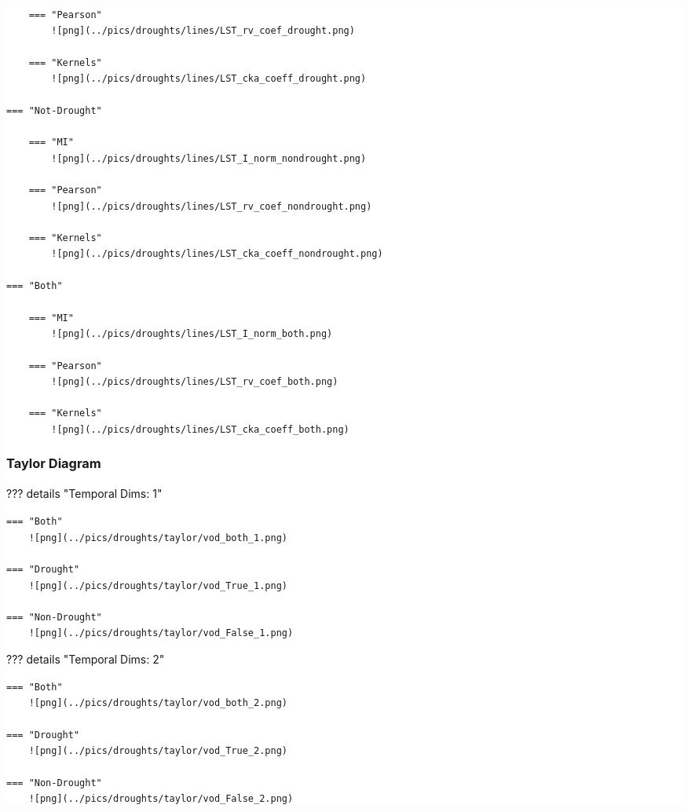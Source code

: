         === "Pearson"
            ![png](../pics/droughts/lines/LST_rv_coef_drought.png)

        === "Kernels"
            ![png](../pics/droughts/lines/LST_cka_coeff_drought.png)

    === "Not-Drought"

        === "MI"
            ![png](../pics/droughts/lines/LST_I_norm_nondrought.png)

        === "Pearson"
            ![png](../pics/droughts/lines/LST_rv_coef_nondrought.png)

        === "Kernels"
            ![png](../pics/droughts/lines/LST_cka_coeff_nondrought.png)

    === "Both"

        === "MI"
            ![png](../pics/droughts/lines/LST_I_norm_both.png)

        === "Pearson"
            ![png](../pics/droughts/lines/LST_rv_coef_both.png)

        === "Kernels"
            ![png](../pics/droughts/lines/LST_cka_coeff_both.png)

### Taylor Diagram

??? details "Temporal Dims: 1"

    === "Both"
        ![png](../pics/droughts/taylor/vod_both_1.png)

    === "Drought"
        ![png](../pics/droughts/taylor/vod_True_1.png)

    === "Non-Drought"
        ![png](../pics/droughts/taylor/vod_False_1.png)


??? details "Temporal Dims: 2"

    === "Both"
        ![png](../pics/droughts/taylor/vod_both_2.png)

    === "Drought"
        ![png](../pics/droughts/taylor/vod_True_2.png)

    === "Non-Drought"
        ![png](../pics/droughts/taylor/vod_False_2.png)
